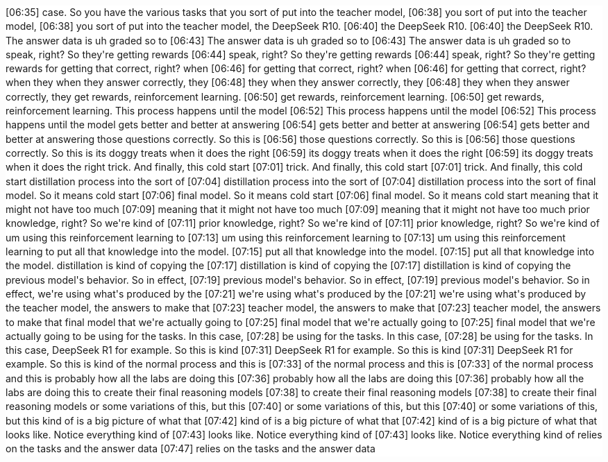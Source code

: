 [06:35] case. So you have the various tasks that you sort of put into the teacher model,
[06:38] you sort of put into the teacher model,
[06:38] you sort of put into the teacher model, the DeepSeek R10.
[06:40] the DeepSeek R10.
[06:40] the DeepSeek R10. The answer data is uh graded so to
[06:43] The answer data is uh graded so to
[06:43] The answer data is uh graded so to speak, right? So they're getting rewards
[06:44] speak, right? So they're getting rewards
[06:44] speak, right? So they're getting rewards for getting that correct, right? when
[06:46] for getting that correct, right? when
[06:46] for getting that correct, right? when they when they answer correctly, they
[06:48] they when they answer correctly, they
[06:48] they when they answer correctly, they get rewards, reinforcement learning.
[06:50] get rewards, reinforcement learning.
[06:50] get rewards, reinforcement learning. This process happens until the model
[06:52] This process happens until the model
[06:52] This process happens until the model gets better and better at answering
[06:54] gets better and better at answering
[06:54] gets better and better at answering those questions correctly. So this is
[06:56] those questions correctly. So this is
[06:56] those questions correctly. So this is its doggy treats when it does the right
[06:59] its doggy treats when it does the right
[06:59] its doggy treats when it does the right trick. And finally, this cold start
[07:01] trick. And finally, this cold start
[07:01] trick. And finally, this cold start distillation process into the sort of
[07:04] distillation process into the sort of
[07:04] distillation process into the sort of final model. So it means cold start
[07:06] final model. So it means cold start
[07:06] final model. So it means cold start meaning that it might not have too much
[07:09] meaning that it might not have too much
[07:09] meaning that it might not have too much prior knowledge, right? So we're kind of
[07:11] prior knowledge, right? So we're kind of
[07:11] prior knowledge, right? So we're kind of um using this reinforcement learning to
[07:13] um using this reinforcement learning to
[07:13] um using this reinforcement learning to put all that knowledge into the model.
[07:15] put all that knowledge into the model.
[07:15] put all that knowledge into the model. distillation is kind of copying the
[07:17] distillation is kind of copying the
[07:17] distillation is kind of copying the previous model's behavior. So in effect,
[07:19] previous model's behavior. So in effect,
[07:19] previous model's behavior. So in effect, we're using what's produced by the
[07:21] we're using what's produced by the
[07:21] we're using what's produced by the teacher model, the answers to make that
[07:23] teacher model, the answers to make that
[07:23] teacher model, the answers to make that final model that we're actually going to
[07:25] final model that we're actually going to
[07:25] final model that we're actually going to be using for the tasks. In this case,
[07:28] be using for the tasks. In this case,
[07:28] be using for the tasks. In this case, DeepSeek R1 for example. So this is kind
[07:31] DeepSeek R1 for example. So this is kind
[07:31] DeepSeek R1 for example. So this is kind of the normal process and this is
[07:33] of the normal process and this is
[07:33] of the normal process and this is probably how all the labs are doing this
[07:36] probably how all the labs are doing this
[07:36] probably how all the labs are doing this to create their final reasoning models
[07:38] to create their final reasoning models
[07:38] to create their final reasoning models or some variations of this, but this
[07:40] or some variations of this, but this
[07:40] or some variations of this, but this kind of is a big picture of what that
[07:42] kind of is a big picture of what that
[07:42] kind of is a big picture of what that looks like. Notice everything kind of
[07:43] looks like. Notice everything kind of
[07:43] looks like. Notice everything kind of relies on the tasks and the answer data
[07:47] relies on the tasks and the answer data